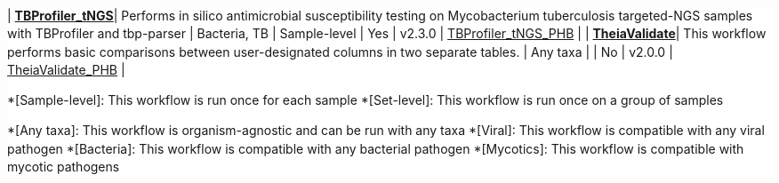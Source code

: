 | [**TBProfiler_tNGS**](../workflows/standalone/tbprofiler_tngs.md)| Performs in silico antimicrobial susceptibility testing on Mycobacterium tuberculosis targeted-NGS samples with TBProfiler and tbp-parser | Bacteria, TB | Sample-level | Yes | v2.3.0 | [TBProfiler_tNGS_PHB](https://dockstore.org/workflows/github.com/theiagen/public_health_bioinformatics/TBProfiler_tNGS_PHB:smw-tngs-tbprofiler-dev?tab=info) |
| [**TheiaValidate**](../workflows/standalone/theiavalidate.md)| This workflow performs basic comparisons between user-designated columns in two separate tables. | Any taxa | | No | v2.0.0 | [TheiaValidate_PHB](https://dockstore.org/workflows/github.com/theiagen/public_health_bioinformatics/TheiaValidate_PHB:main?tab=info) |

</div>


*[Sample-level]: This workflow is run once for each sample
*[Set-level]: This workflow is run once on a group of samples


*[Any taxa]: This workflow is organism-agnostic and can be run with any taxa
*[Viral]: This workflow is compatible with any viral pathogen
*[Bacteria]: This workflow is compatible with any bacterial pathogen
*[Mycotics]: This workflow is compatible with mycotic pathogens


[^1]:
    Command-line compatibility is determined if the workflow can be run on a local command-line environment, providing all dependencies are installed, with either `miniwdl` or `cromwell`.
*[Some optional features incompatible]: Some optional features of this workflow are incompatible with command-line use and require modification
*[Yes]: This workflow is compatible with command-line use
*[No]: This workflow is not compatible with command-line use even with modifications
